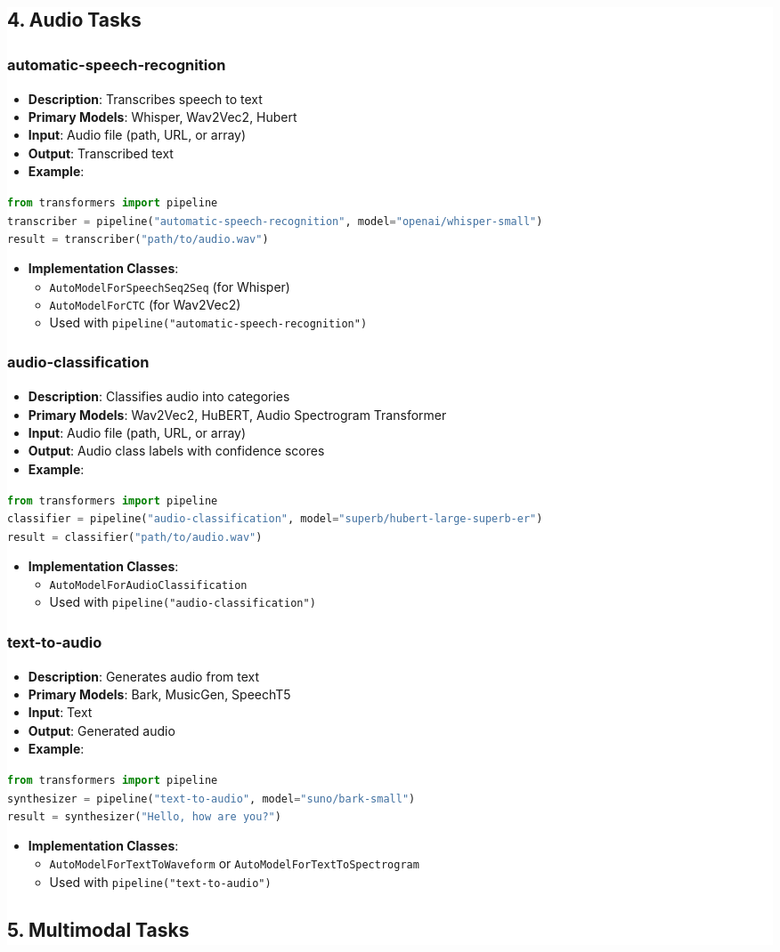 ## 4. Audio Tasks

### automatic-speech-recognition
- **Description**: Transcribes speech to text
- **Primary Models**: Whisper, Wav2Vec2, Hubert
- **Input**: Audio file (path, URL, or array)
- **Output**: Transcribed text
- **Example**:
```python
from transformers import pipeline
transcriber = pipeline("automatic-speech-recognition", model="openai/whisper-small")
result = transcriber("path/to/audio.wav")
```
- **Implementation Classes**:
  - `AutoModelForSpeechSeq2Seq` (for Whisper)
  - `AutoModelForCTC` (for Wav2Vec2)
  - Used with `pipeline("automatic-speech-recognition")`

### audio-classification
- **Description**: Classifies audio into categories
- **Primary Models**: Wav2Vec2, HuBERT, Audio Spectrogram Transformer
- **Input**: Audio file (path, URL, or array)
- **Output**: Audio class labels with confidence scores
- **Example**:
```python
from transformers import pipeline
classifier = pipeline("audio-classification", model="superb/hubert-large-superb-er")
result = classifier("path/to/audio.wav")
```
- **Implementation Classes**:
  - `AutoModelForAudioClassification`
  - Used with `pipeline("audio-classification")`

### text-to-audio
- **Description**: Generates audio from text
- **Primary Models**: Bark, MusicGen, SpeechT5
- **Input**: Text
- **Output**: Generated audio
- **Example**:
```python
from transformers import pipeline
synthesizer = pipeline("text-to-audio", model="suno/bark-small")
result = synthesizer("Hello, how are you?")
```
- **Implementation Classes**:
  - `AutoModelForTextToWaveform` or `AutoModelForTextToSpectrogram`
  - Used with `pipeline("text-to-audio")`

## 5. Multimodal Tasks
